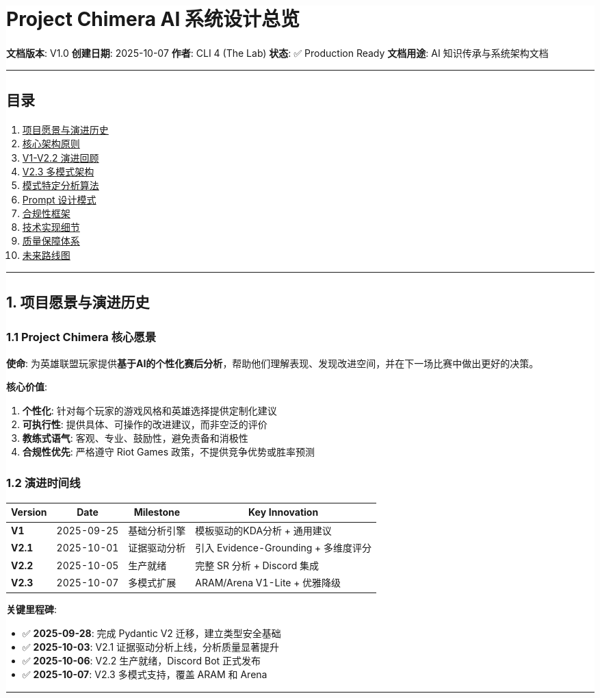 # Project Chimera AI 系统设计总览

**文档版本**: V1.0
**创建日期**: 2025-10-07
**作者**: CLI 4 (The Lab)
**状态**: ✅ Production Ready
**文档用途**: AI 知识传承与系统架构文档

---

## 目录

1. [项目愿景与演进历史](#1-项目愿景与演进历史)
2. [核心架构原则](#2-核心架构原则)
3. [V1-V2.2 演进回顾](#3-v1-v22-演进回顾)
4. [V2.3 多模式架构](#4-v23-多模式架构)
5. [模式特定分析算法](#5-模式特定分析算法)
6. [Prompt 设计模式](#6-prompt-设计模式)
7. [合规性框架](#7-合规性框架)
8. [技术实现细节](#8-技术实现细节)
9. [质量保障体系](#9-质量保障体系)
10. [未来路线图](#10-未来路线图)

---

## 1. 项目愿景与演进历史

### 1.1 Project Chimera 核心愿景

**使命**: 为英雄联盟玩家提供**基于AI的个性化赛后分析**，帮助他们理解表现、发现改进空间，并在下一场比赛中做出更好的决策。

**核心价值**:
1. **个性化**: 针对每个玩家的游戏风格和英雄选择提供定制化建议
2. **可执行性**: 提供具体、可操作的改进建议，而非空泛的评价
3. **教练式语气**: 客观、专业、鼓励性，避免责备和消极性
4. **合规性优先**: 严格遵守 Riot Games 政策，不提供竞争优势或胜率预测

### 1.2 演进时间线

| Version | Date | Milestone | Key Innovation |
|---------|------|-----------|----------------|
| **V1** | 2025-09-25 | 基础分析引擎 | 模板驱动的KDA分析 + 通用建议 |
| **V2.1** | 2025-10-01 | 证据驱动分析 | 引入 Evidence-Grounding + 多维度评分 |
| **V2.2** | 2025-10-05 | 生产就绪 | 完整 SR 分析 + Discord 集成 |
| **V2.3** | 2025-10-07 | 多模式扩展 | ARAM/Arena V1-Lite + 优雅降级 |

**关键里程碑**:
- ✅ **2025-09-28**: 完成 Pydantic V2 迁移，建立类型安全基础
- ✅ **2025-10-03**: V2.1 证据驱动分析上线，分析质量显著提升
- ✅ **2025-10-06**: V2.2 生产就绪，Discord Bot 正式发布
- ✅ **2025-10-07**: V2.3 多模式支持，覆盖 ARAM 和 Arena

---